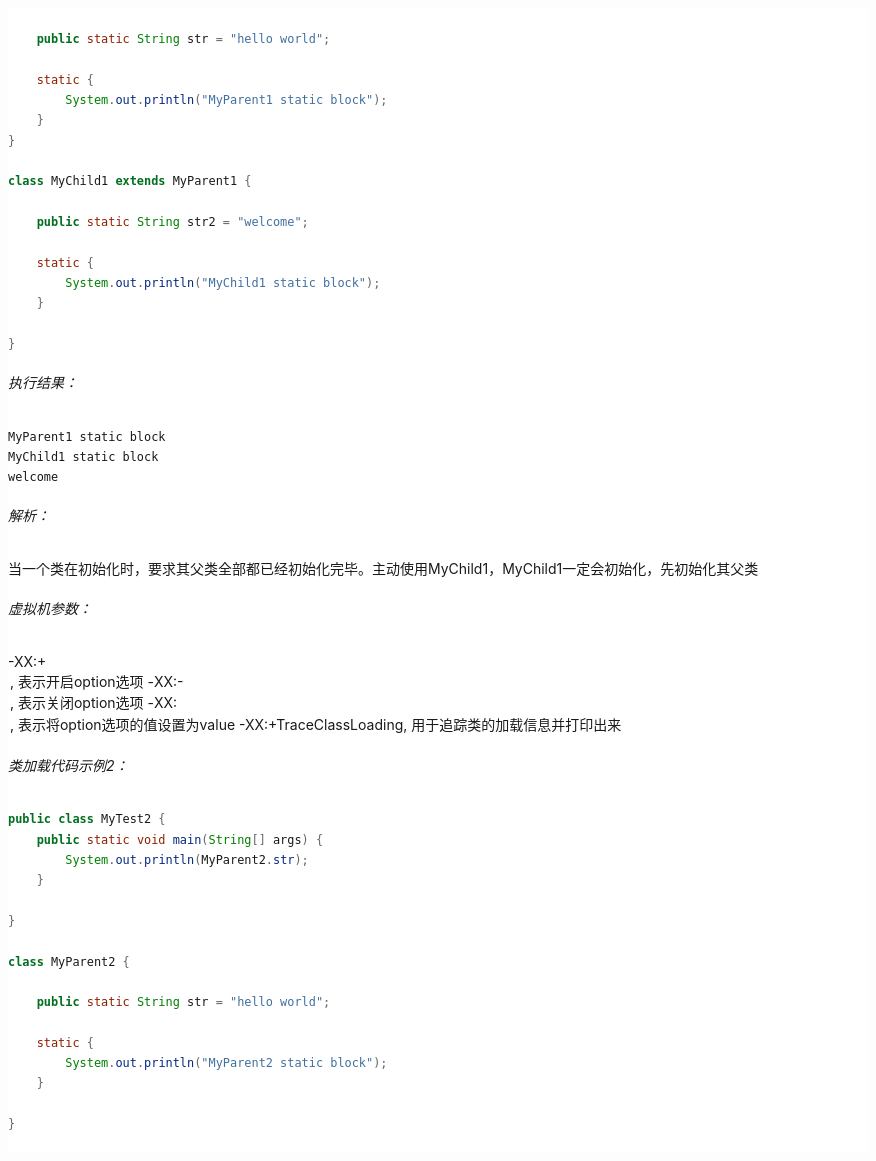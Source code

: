 ```java

    public static String str = "hello world";
    
    static {
        System.out.println("MyParent1 static block");
    }
}

class MyChild1 extends MyParent1 {
    
    public static String str2 = "welcome";
    
    static {
        System.out.println("MyChild1 static block");
    }
    
}
```

###### 执行结果：  
```
MyParent1 static block  
MyChild1 static block  
welcome  
```
###### 解析：  
当一个类在初始化时，要求其父类全部都已经初始化完毕。主动使用MyChild1，MyChild1一定会初始化，先初始化其父类  


###### 虚拟机参数：  
-XX:+<option>, 表示开启option选项  
-XX:-<option>, 表示关闭option选项  
-XX:<option><value>, 表示将option选项的值设置为value  
-XX:+TraceClassLoading, 用于追踪类的<font color=red>加载</font>信息并打印出来  


###### 类加载代码示例2：  

```java
public class MyTest2 {
    public static void main(String[] args) {
        System.out.println(MyParent2.str);
    }
    
}

class MyParent2 {
    
    public static String str = "hello world";
    
    static {
        System.out.println("MyParent2 static block");
    }
    
}
    
```
